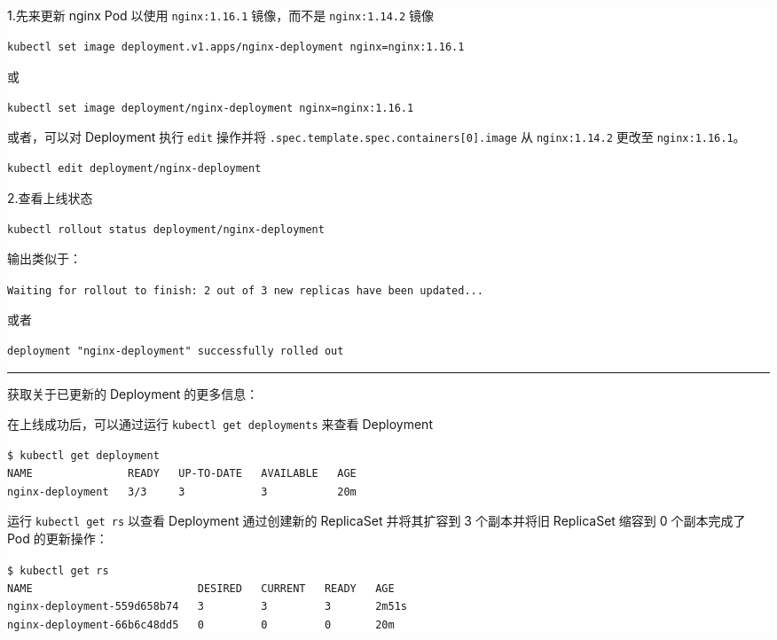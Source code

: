 1.先来更新 nginx Pod 以使用 `nginx:1.16.1` 镜像，而不是 `nginx:1.14.2` 镜像

```shell
kubectl set image deployment.v1.apps/nginx-deployment nginx=nginx:1.16.1
```

或

```shell
kubectl set image deployment/nginx-deployment nginx=nginx:1.16.1
```

或者，可以对 Deployment 执行 `edit` 操作并将 `.spec.template.spec.containers[0].image` 从 `nginx:1.14.2` 更改至 `nginx:1.16.1`。

```shell
kubectl edit deployment/nginx-deployment
```



2.查看上线状态

```shell
kubectl rollout status deployment/nginx-deployment
```



输出类似于：

```
Waiting for rollout to finish: 2 out of 3 new replicas have been updated...
```

或者

```
deployment "nginx-deployment" successfully rolled out
```



---



获取关于已更新的 Deployment 的更多信息：

在上线成功后，可以通过运行 `kubectl get deployments` 来查看 Deployment

```shell
$ kubectl get deployment
NAME               READY   UP-TO-DATE   AVAILABLE   AGE
nginx-deployment   3/3     3            3           20m
```



运行 `kubectl get rs` 以查看 Deployment 通过创建新的 ReplicaSet 并将其扩容到 3 个副本并将旧 ReplicaSet 缩容到 0 个副本完成了 Pod 的更新操作：

```shell
$ kubectl get rs
NAME                          DESIRED   CURRENT   READY   AGE
nginx-deployment-559d658b74   3         3         3       2m51s
nginx-deployment-66b6c48dd5   0         0         0       20m
```
